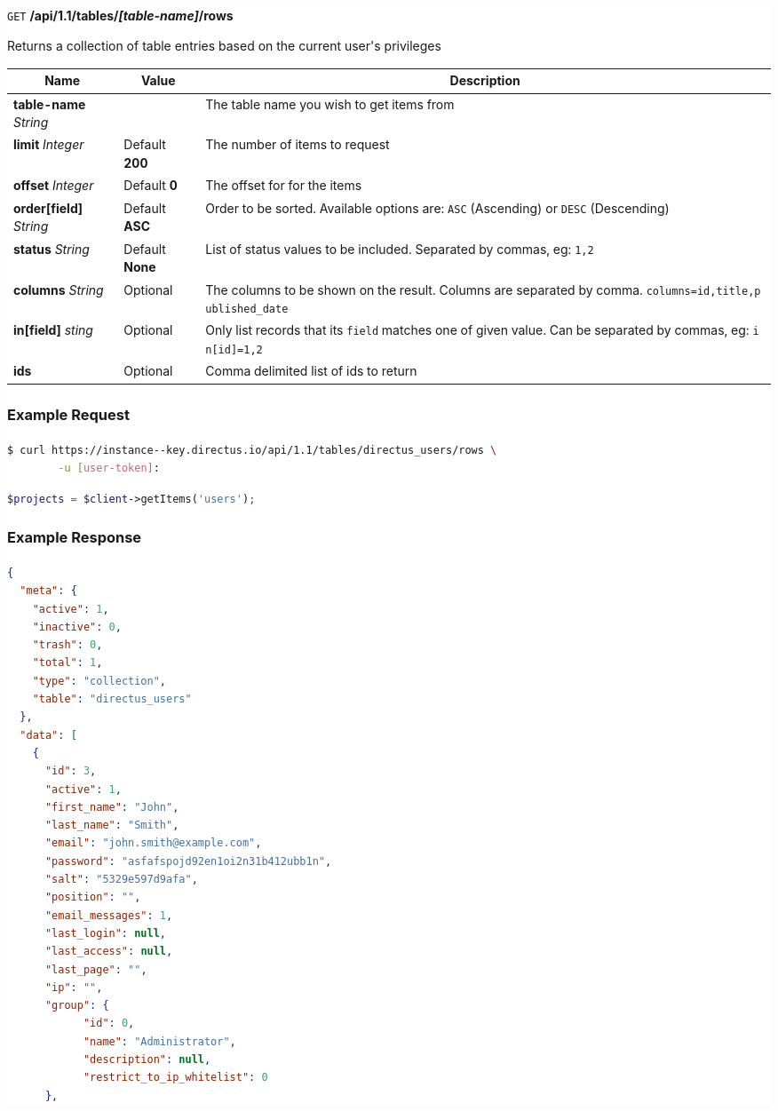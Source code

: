 <span class="request">`GET` **/api/1.1/tables/_[table-name]_/rows**</span>

<span class="description">Returns a collection of table entries based on the current user's privileges</span>

<span class="arguments">Name</span> | Value | Description
----------------------------------- | ----- | ------------
**table-name** _String_ |     | The table name you wish to get items from
**limit** _Integer_  |  <span class="default">Default **200**</span>  |  The number of items to request
**offset**  _Integer_ |  <span class="default">Default **0**</span>  |  The offset for for the items
**order[field]** _String_  |  <span class="default">Default **ASC**</span> |  Order to be sorted. Available options are: `ASC` (Ascending) or `DESC` (Descending)
**status**  _String_ |  <span class="default">Default **None**</span> | List of status values to be included. Separated by commas, eg: `1,2`
**columns** _String_  |  <span class="default">Optional</span>  |  The columns to be shown on the result. Columns are separated by comma. `columns=id,title,published_date`
**in[field]**  _sting_ | <span class="default">Optional</span> | Only list records that its `field` matches one of given value. Can be separated by commas, eg: `in[id]=1,2`
**ids**  |  <span class="default">Optional</span>  |  Comma delimited list of ids to return

### Example Request

```bash
$ curl https://instance--key.directus.io/api/1.1/tables/directus_users/rows \
        -u [user-token]:
```

```php
$projects = $client->getItems('users');
```

### Example Response

```json
{
  "meta": {
    "active": 1,
    "inactive": 0,
    "trash": 0,
    "total": 1,
    "type": "collection",
    "table": "directus_users"
  },
  "data": [
    {
      "id": 3,
      "active": 1,
      "first_name": "John",
      "last_name": "Smith",
      "email": "john.smith@example.com",
      "password": "asfafspojd92en1oi2n31b412ubb1n",
      "salt": "5329e597d9afa",
      "position": "",
      "email_messages": 1,
      "last_login": null,
      "last_access": null,
      "last_page": "",
      "ip": "",
      "group": {
            "id": 0,
            "name": "Administrator",
            "description": null,
            "restrict_to_ip_whitelist": 0
      },
```